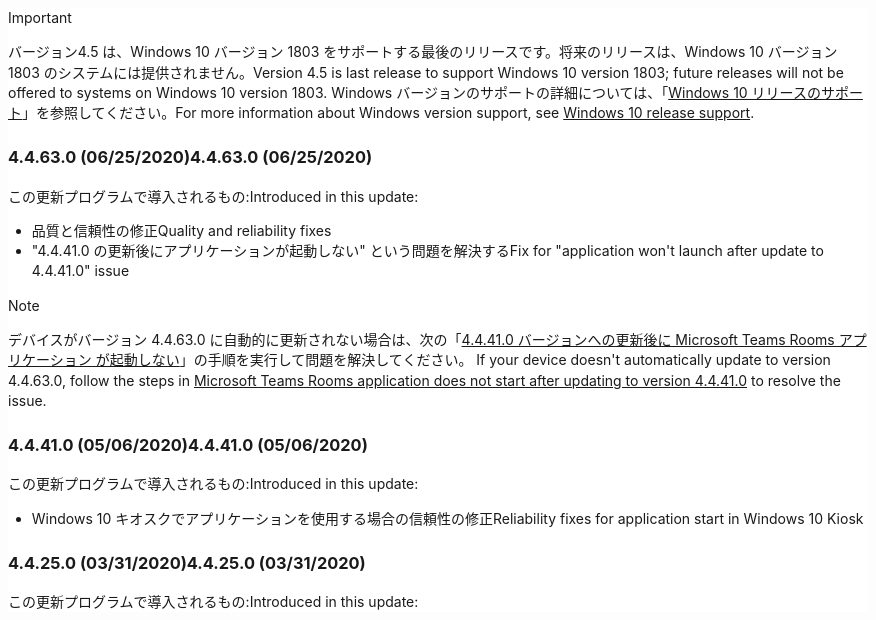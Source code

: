 > [!IMPORTANT]
> <span data-ttu-id="0c38a-250">バージョン4.5 は、Windows 10 バージョン 1803 をサポートする最後のリリースです。将来のリリースは、Windows 10 バージョン 1803 のシステムには提供されません。</span><span class="sxs-lookup"><span data-stu-id="0c38a-250">Version 4.5 is last release to support Windows 10 version 1803; future releases will not be offered to systems on Windows 10 version 1803.</span></span> <span data-ttu-id="0c38a-251">Windows バージョンのサポートの詳細については、「[Windows 10 リリースのサポート](./rooms-lifecycle-support.md#windows-10-release-support)」を参照してください。</span><span class="sxs-lookup"><span data-stu-id="0c38a-251">For more information about Windows version support, see [Windows 10 release support](./rooms-lifecycle-support.md#windows-10-release-support).</span></span>

### <a name="44630-06252020"></a><span data-ttu-id="0c38a-252">4.4.63.0 (06/25/2020)</span><span class="sxs-lookup"><span data-stu-id="0c38a-252">4.4.63.0 (06/25/2020)</span></span>

<span data-ttu-id="0c38a-253">この更新プログラムで導入されるもの:</span><span class="sxs-lookup"><span data-stu-id="0c38a-253">Introduced in this update:</span></span>

- <span data-ttu-id="0c38a-254">品質と信頼性の修正</span><span class="sxs-lookup"><span data-stu-id="0c38a-254">Quality and reliability fixes</span></span>
- <span data-ttu-id="0c38a-255">"4.4.41.0 の更新後にアプリケーションが起動しない" という問題を解決する</span><span class="sxs-lookup"><span data-stu-id="0c38a-255">Fix for "application won't launch after update to 4.4.41.0" issue</span></span>

> [!NOTE]
> <span data-ttu-id="0c38a-256">デバイスがバージョン 4.4.63.0 に自動的に更新されない場合は、次の「[4.4.41.0 バージョンへの更新後に Microsoft Teams Rooms アプリケーション が起動しない](https://support.microsoft.com/help/4565998/teams-rooms-application-does-not-start-after-update)」の手順を実行して問題を解決してください。 </span><span class="sxs-lookup"><span data-stu-id="0c38a-256">If your device doesn't automatically update to version 4.4.63.0, follow the steps in [Microsoft Teams Rooms application does not start after updating to version 4.4.41.0](https://support.microsoft.com/help/4565998/teams-rooms-application-does-not-start-after-update) to resolve the issue.</span></span>

### <a name="44410-05062020"></a><span data-ttu-id="0c38a-257">4.4.41.0 (05/06/2020)</span><span class="sxs-lookup"><span data-stu-id="0c38a-257">4.4.41.0 (05/06/2020)</span></span>

<span data-ttu-id="0c38a-258">この更新プログラムで導入されるもの:</span><span class="sxs-lookup"><span data-stu-id="0c38a-258">Introduced in this update:</span></span>

- <span data-ttu-id="0c38a-259">Windows 10 キオスクでアプリケーションを使用する場合の信頼性の修正</span><span class="sxs-lookup"><span data-stu-id="0c38a-259">Reliability fixes for application start in Windows 10 Kiosk</span></span>

### <a name="44250-03312020"></a><span data-ttu-id="0c38a-260">4.4.25.0 (03/31/2020)</span><span class="sxs-lookup"><span data-stu-id="0c38a-260">4.4.25.0 (03/31/2020)</span></span>

<span data-ttu-id="0c38a-261">この更新プログラムで導入されるもの:</span><span class="sxs-lookup"><span data-stu-id="0c38a-261">Introduced in this update:</span></span>
